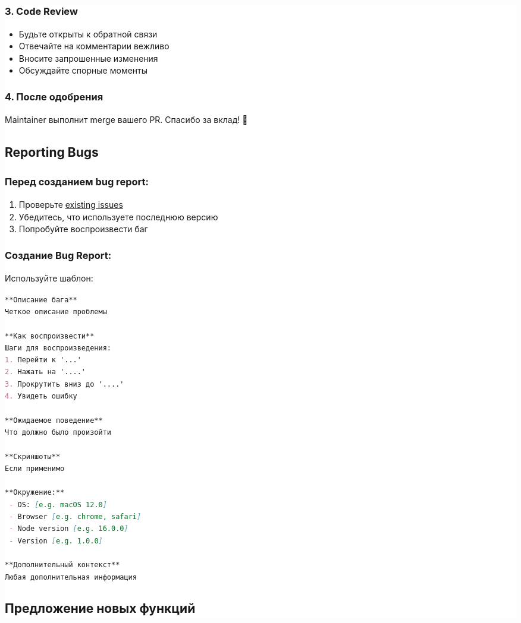 ### 3. Code Review

- Будьте открыты к обратной связи
- Отвечайте на комментарии вежливо
- Вносите запрошенные изменения
- Обсуждайте спорные моменты

### 4. После одобрения

Maintainer выполнит merge вашего PR. Спасибо за вклад! 🎉

## Reporting Bugs

### Перед созданием bug report:

1. Проверьте [existing issues](https://github.com/shevtsovsv/02_HTML_CURS/issues)
2. Убедитесь, что используете последнюю версию
3. Попробуйте воспроизвести баг

### Создание Bug Report:

Используйте шаблон:

```markdown
**Описание бага**
Четкое описание проблемы

**Как воспроизвести**
Шаги для воспроизведения:
1. Перейти к '...'
2. Нажать на '....'
3. Прокрутить вниз до '....'
4. Увидеть ошибку

**Ожидаемое поведение**
Что должно было произойти

**Скриншоты**
Если применимо

**Окружение:**
 - OS: [e.g. macOS 12.0]
 - Browser [e.g. chrome, safari]
 - Node version [e.g. 16.0.0]
 - Version [e.g. 1.0.0]

**Дополнительный контекст**
Любая дополнительная информация
```

## Предложение новых функций
